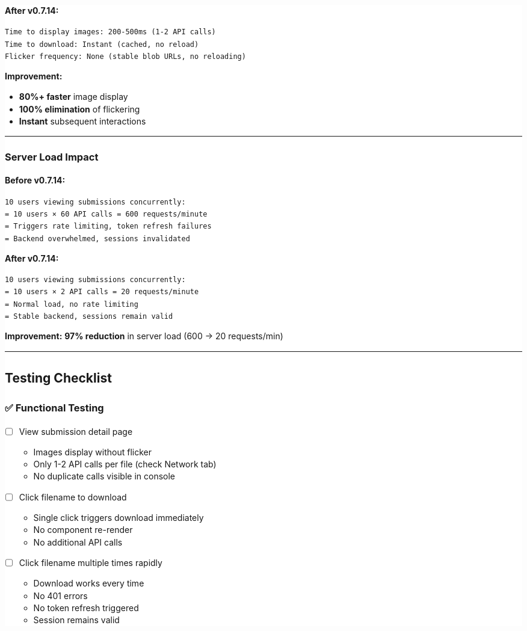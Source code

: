 **After v0.7.14:**
```
Time to display images: 200-500ms (1-2 API calls)
Time to download: Instant (cached, no reload)
Flicker frequency: None (stable blob URLs, no reloading)
```

**Improvement:**
- **80%+ faster** image display
- **100% elimination** of flickering
- **Instant** subsequent interactions

---

### Server Load Impact

**Before v0.7.14:**
```
10 users viewing submissions concurrently:
= 10 users × 60 API calls = 600 requests/minute
= Triggers rate limiting, token refresh failures
= Backend overwhelmed, sessions invalidated
```

**After v0.7.14:**
```
10 users viewing submissions concurrently:
= 10 users × 2 API calls = 20 requests/minute
= Normal load, no rate limiting
= Stable backend, sessions remain valid
```

**Improvement:** **97% reduction** in server load (600 → 20 requests/min)

---

## Testing Checklist

### ✅ Functional Testing

- [ ] View submission detail page
  - Images display without flicker
  - Only 1-2 API calls per file (check Network tab)
  - No duplicate calls visible in console

- [ ] Click filename to download
  - Single click triggers download immediately
  - No component re-render
  - No additional API calls

- [ ] Click filename multiple times rapidly
  - Download works every time
  - No 401 errors
  - No token refresh triggered
  - Session remains valid
